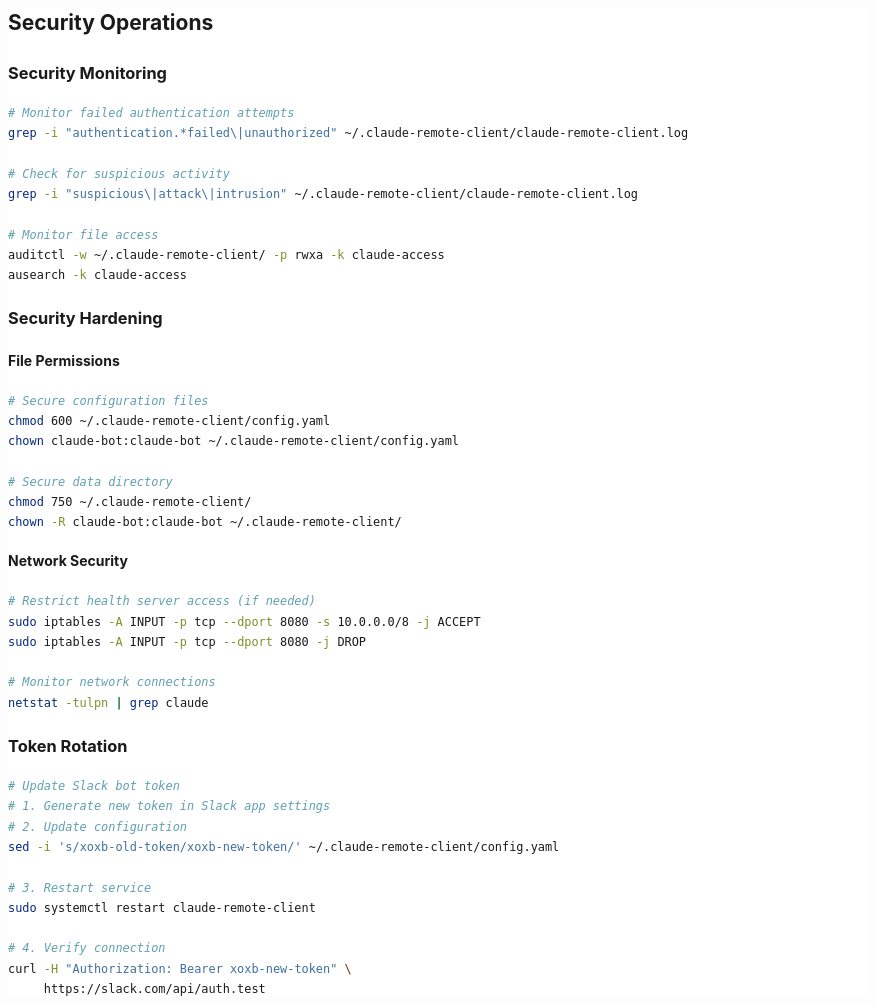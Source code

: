 ## Security Operations

### Security Monitoring

```bash
# Monitor failed authentication attempts
grep -i "authentication.*failed\|unauthorized" ~/.claude-remote-client/claude-remote-client.log

# Check for suspicious activity
grep -i "suspicious\|attack\|intrusion" ~/.claude-remote-client/claude-remote-client.log

# Monitor file access
auditctl -w ~/.claude-remote-client/ -p rwxa -k claude-access
ausearch -k claude-access
```

### Security Hardening

#### File Permissions
```bash
# Secure configuration files
chmod 600 ~/.claude-remote-client/config.yaml
chown claude-bot:claude-bot ~/.claude-remote-client/config.yaml

# Secure data directory
chmod 750 ~/.claude-remote-client/
chown -R claude-bot:claude-bot ~/.claude-remote-client/
```

#### Network Security
```bash
# Restrict health server access (if needed)
sudo iptables -A INPUT -p tcp --dport 8080 -s 10.0.0.0/8 -j ACCEPT
sudo iptables -A INPUT -p tcp --dport 8080 -j DROP

# Monitor network connections
netstat -tulpn | grep claude
```

### Token Rotation

```bash
# Update Slack bot token
# 1. Generate new token in Slack app settings
# 2. Update configuration
sed -i 's/xoxb-old-token/xoxb-new-token/' ~/.claude-remote-client/config.yaml

# 3. Restart service
sudo systemctl restart claude-remote-client

# 4. Verify connection
curl -H "Authorization: Bearer xoxb-new-token" \
     https://slack.com/api/auth.test
```
